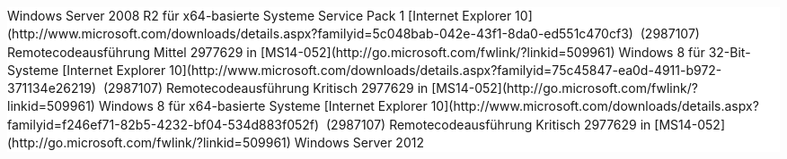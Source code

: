 </tr>
<tr>
<td style="border:1px solid black;">
Windows Server 2008 R2 für x64-basierte Systeme Service Pack 1
</td>
<td style="border:1px solid black;">
[Internet Explorer 10](http://www.microsoft.com/downloads/details.aspx?familyid=5c048bab-042e-43f1-8da0-ed551c470cf3)   
(2987107)
</td>
<td style="border:1px solid black;">
Remotecodeausführung
</td>
<td style="border:1px solid black;">
Mittel
</td>
<td style="border:1px solid black;">
2977629 in [MS14-052](http://go.microsoft.com/fwlink/?linkid=509961)
</td>
</tr>
<tr>
<td style="border:1px solid black;">
Windows 8 für 32-Bit-Systeme
</td>
<td style="border:1px solid black;">
[Internet Explorer 10](http://www.microsoft.com/downloads/details.aspx?familyid=75c45847-ea0d-4911-b972-371134e26219)   
(2987107)
</td>
<td style="border:1px solid black;">
Remotecodeausführung
</td>
<td style="border:1px solid black;">
Kritisch
</td>
<td style="border:1px solid black;">
2977629 in [MS14-052](http://go.microsoft.com/fwlink/?linkid=509961)
</td>
</tr>
<tr>
<td style="border:1px solid black;">
Windows 8 für x64-basierte Systeme
</td>
<td style="border:1px solid black;">
[Internet Explorer 10](http://www.microsoft.com/downloads/details.aspx?familyid=f246ef71-82b5-4232-bf04-534d883f052f)   
(2987107)
</td>
<td style="border:1px solid black;">
Remotecodeausführung
</td>
<td style="border:1px solid black;">
Kritisch
</td>
<td style="border:1px solid black;">
2977629 in [MS14-052](http://go.microsoft.com/fwlink/?linkid=509961)
</td>
</tr>
<tr>
<td style="border:1px solid black;">
Windows Server 2012
</td>
<td style="border:1px solid black;">